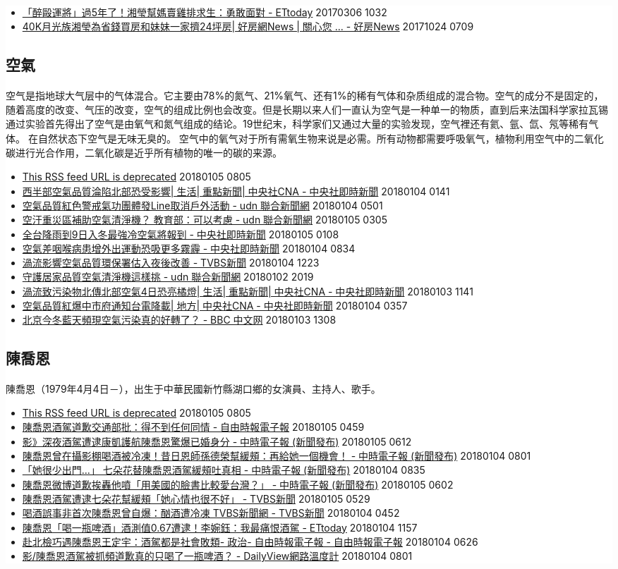 - [「醉毆運將」過5年了！湘瑩幫媽賣雞排求生：勇敢面對 - ETtoday](https://star.ettoday.net/news/878861?t=%E3%80%8C%E9%86%89%E6%AF%86%E9%81%8B%E5%B0%87%E3%80%8D%E9%81%8E5%E5%B9%B4%E4%BA%86%EF%BC%81%E6%B9%98%E7%91%A9%E5%B9%AB%E5%AA%BD%E8%B3%A3%E9%9B%9E%E6%8E%92%E6%B1%82%E7%94%9F%EF%BC%9A%E5%8B%87%E6%95%A2%E9%9D%A2%E5%B0%8D "「醉毆運將」過5年了！湘瑩幫媽賣雞排求生：勇敢面對 - ETtoday") 20170306 1032
- [40K月光族湘瑩為省錢買房和妹妹一家擠24坪房| 好房網News | 關心您 ... - 好房News](https://news.housefun.com.tw/news/article/326404176875.html "40K月光族湘瑩為省錢買房和妹妹一家擠24坪房| 好房網News | 關心您 ... - 好房News") 20171024 0709

## 空氣

空气是指地球大气层中的气体混合。它主要由78%的氮气、21%氧气、还有1%的稀有气体和杂质组成的混合物。空气的成分不是固定的，随着高度的改变、气压的改变，空气的组成比例也会改变。但是长期以来人们一直认为空气是一种单一的物质，直到后来法国科学家拉瓦锡通过实验首先得出了空气是由氧气和氮气组成的结论。19世纪末，科学家们又通过大量的实验发现，空气裡还有氦、氩、氙、氖等稀有气体。
在自然状态下空气是无味无臭的。
空气中的氧气对于所有需氧生物来说是必需。所有动物都需要呼吸氧气，植物利用空气中的二氧化碳进行光合作用，二氧化碳是近乎所有植物的唯一的碳的来源。


- [This RSS feed URL is deprecated](0 "This RSS feed URL is deprecated") 20180105 0805
- [西半部空氣品質淪陷北部恐受影響| 生活| 重點新聞| 中央社CNA - 中央社即時新聞](http://www.cna.com.tw/news/firstnews/201801040033-1.aspx "西半部空氣品質淪陷北部恐受影響| 生活| 重點新聞| 中央社CNA - 中央社即時新聞") 20180104 0141
- [空氣品質紅色警戒氣功團體發Line取消戶外活動 - udn 聯合新聞網](https://udn.com/news/story/7266/2911361 "空氣品質紅色警戒氣功團體發Line取消戶外活動 - udn 聯合新聞網") 20180104 0501
- [空汙重災區補助空氣清淨機？ 教育部：可以考慮 - udn 聯合新聞網](https://udn.com/news/story/7266/2913104 "空汙重災區補助空氣清淨機？ 教育部：可以考慮 - udn 聯合新聞網") 20180105 0305
- [全台降雨到9日入冬最強冷空氣將報到 - 中央社即時新聞](http://www.cna.com.tw/news/firstnews/201801050026-1.aspx "全台降雨到9日入冬最強冷空氣將報到 - 中央社即時新聞") 20180105 0108
- [空氣差咽喉病患增外出運動恐吸更多霧霾 - 中央社即時新聞](http://www.cna.com.tw/news/ahel/201801040225-1.aspx "空氣差咽喉病患增外出運動恐吸更多霧霾 - 中央社即時新聞") 20180104 0834
- [渦流影響空氣品質環保署估入夜後改善 - TVBS新聞](https://news.tvbs.com.tw/life/847217 "渦流影響空氣品質環保署估入夜後改善 - TVBS新聞") 20180104 1223
- [守護居家品質空氣清淨機這樣挑 - udn 聯合新聞網](https://udn.com/news/story/11319/2908349 "守護居家品質空氣清淨機這樣挑 - udn 聯合新聞網") 20180102 2019
- [渦流致污染物北傳北部空氣4日恐亮橘燈| 生活| 重點新聞| 中央社CNA - 中央社即時新聞](http://www.cna.com.tw/news/firstnews/201801030324-1.aspx "渦流致污染物北傳北部空氣4日恐亮橘燈| 生活| 重點新聞| 中央社CNA - 中央社即時新聞") 20180103 1141
- [空氣品質紅爆中市府通知台電降載| 地方| 中央社CNA - 中央社即時新聞](http://www.cna.com.tw/news/aloc/201801040090-1.aspx "空氣品質紅爆中市府通知台電降載| 地方| 中央社CNA - 中央社即時新聞") 20180104 0357
- [北京今冬藍天頻現空氣污染真的好轉了？ - BBC 中文网](http://www.bbc.com/zhongwen/trad/chinese-news-42436425 "北京今冬藍天頻現空氣污染真的好轉了？ - BBC 中文网") 20180103 1308

## 陳喬恩

陳喬恩（1979年4月4日－），出生于中華民國新竹縣湖口鄉的女演員、主持人、歌手。
- [This RSS feed URL is deprecated](0 "This RSS feed URL is deprecated") 20180105 0805
- [陳喬恩酒駕道歉交通部批：得不到任何同情 - 自由時報電子報](http://news.ltn.com.tw/news/society/breakingnews/2303275 "陳喬恩酒駕道歉交通部批：得不到任何同情 - 自由時報電子報") 20180105 0459
- [影》深夜酒駕遭逮康凱護航陳喬恩驚爆已婚身分 - 中時電子報 (新聞發布)](http://www.chinatimes.com/realtimenews/20180105003408-260404 "影》深夜酒駕遭逮康凱護航陳喬恩驚爆已婚身分 - 中時電子報 (新聞發布)") 20180105 0612
- [陳喬恩曾在攝影棚喝酒被冷凍！昔日恩師孫德榮幫緩頰：再給她一個機會！ - 中時電子報 (新聞發布)](http://www.chinatimes.com/realtimenews/20180104004283-260404 "陳喬恩曾在攝影棚喝酒被冷凍！昔日恩師孫德榮幫緩頰：再給她一個機會！ - 中時電子報 (新聞發布)") 20180104 0801
- [「她很少出門...」 七朵花替陳喬恩酒駕緩頰吐真相 - 中時電子報 (新聞發布)](http://www.chinatimes.com/realtimenews/20180104004506-260404 "「她很少出門...」 七朵花替陳喬恩酒駕緩頰吐真相 - 中時電子報 (新聞發布)") 20180104 0835
- [陳喬恩微博道歉挨轟他噴「用美國的臉書比較愛台灣？」 - 中時電子報 (新聞發布)](http://www.chinatimes.com/realtimenews/20180105003343-260404 "陳喬恩微博道歉挨轟他噴「用美國的臉書比較愛台灣？」 - 中時電子報 (新聞發布)") 20180105 0602
- [陳喬恩酒駕遭逮七朵花幫緩頰「她心情也很不好」 - TVBS新聞](https://news.tvbs.com.tw/entertainment/847563 "陳喬恩酒駕遭逮七朵花幫緩頰「她心情也很不好」 - TVBS新聞") 20180105 0529
- [喝酒誤事非首次陳喬恩曾自爆：酗酒遭冷凍  TVBS新聞網 - TVBS新聞](https://news.tvbs.com.tw/entertainment/846885 "喝酒誤事非首次陳喬恩曾自爆：酗酒遭冷凍  TVBS新聞網 - TVBS新聞") 20180104 0452
- [陳喬恩「喝一瓶啤酒」酒測值0.67遭逮！李婉鈺：我最痛恨酒駕 - ETtoday](https://www.ettoday.net/news/20180104/1086192.htm "陳喬恩「喝一瓶啤酒」酒測值0.67遭逮！李婉鈺：我最痛恨酒駕 - ETtoday") 20180104 1157
- [赴北檢巧遇陳喬恩王定宇：酒駕都是社會敗類- 政治- 自由時報電子報 - 自由時報電子報](http://news.ltn.com.tw/news/politics/breakingnews/2302324 "赴北檢巧遇陳喬恩王定宇：酒駕都是社會敗類- 政治- 自由時報電子報 - 自由時報電子報") 20180104 0626
- [影/陳喬恩酒駕被抓頻道歉真的只喝了一瓶啤酒？ - DailyView網路溫度計](https://dailyview.tw/Popular/Detail/1477 "影/陳喬恩酒駕被抓頻道歉真的只喝了一瓶啤酒？ - DailyView網路溫度計") 20180104 0801
